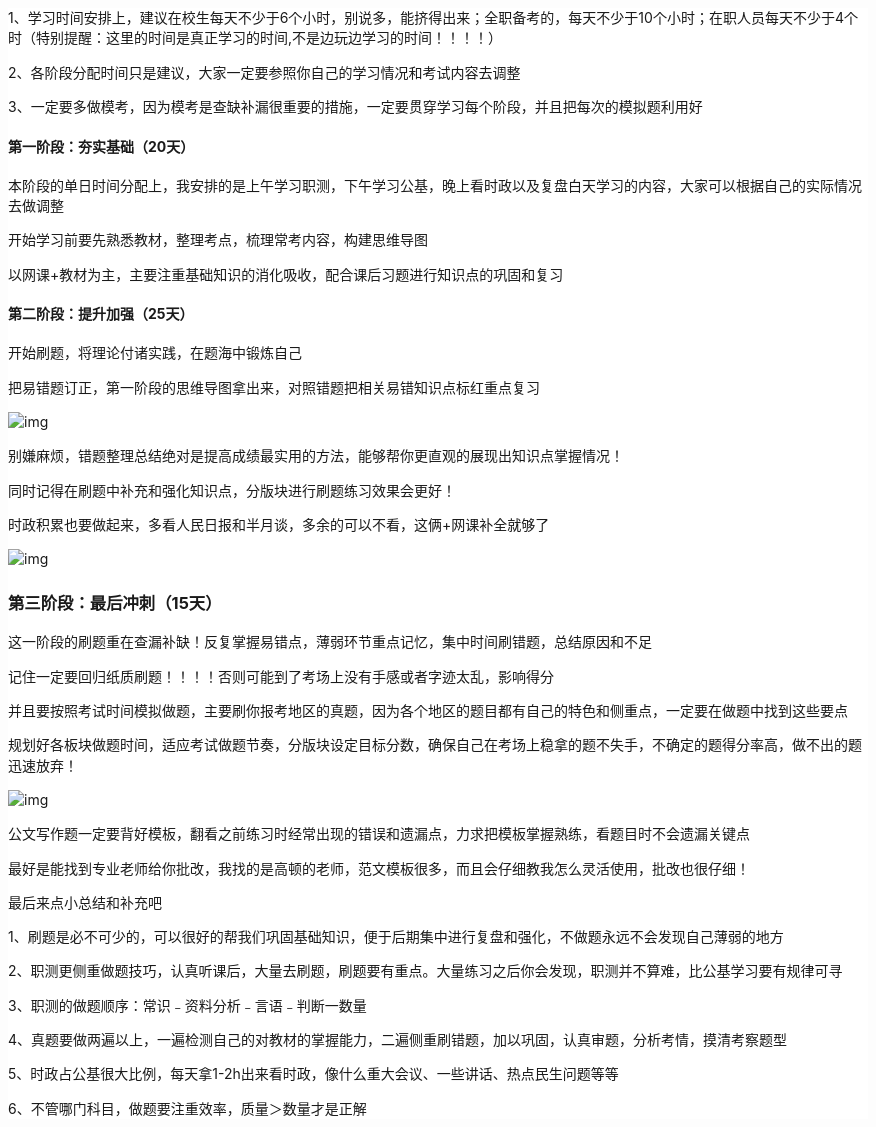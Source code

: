 1、学习时间安排上，建议在校生每天不少于6个小时，别说多，能挤得出来；全职备考的，每天不少于10个小时；在职人员每天不少于4个时（特别提醒：这里的时间是真正学习的时间,不是边玩边学习的时间！！！！）

2、各阶段分配时间只是建议，大家一定要参照你自己的学习情况和考试内容去调整

3、一定要多做模考，因为模考是查缺补漏很重要的措施，一定要贯穿学习每个阶段，并且把每次的模拟题利用好

#### **第一阶段：夯实基础（20天）**

本阶段的单日时间分配上，我安排的是上午学习职测，下午学习公基，晚上看时政以及复盘白天学习的内容，大家可以根据自己的实际情况去做调整

开始学习前要先熟悉教材，整理考点，梳理常考内容，构建思维导图

以网课+教材为主，主要注重基础知识的消化吸收，配合课后习题进行知识点的巩固和复习

#### **第二阶段：提升加强（25天）**

开始刷题，将理论付诸实践，在题海中锻炼自己

把易错题订正，第一阶段的思维导图拿出来，对照错题把相关易错知识点标红重点复习

![img](https://pzy-images.oss-cn-hangzhou.aliyuncs.com/v2-e641a22f4e796277fcbf58e4bb29be1c_1440w.webp)

别嫌麻烦，错题整理总结绝对是提高成绩最实用的方法，能够帮你更直观的展现出知识点掌握情况！

同时记得在刷题中补充和强化知识点，分版块进行刷题练习效果会更好！

时政积累也要做起来，多看人民日报和半月谈，多余的可以不看，这俩+网课补全就够了

![img](https://pzy-images.oss-cn-hangzhou.aliyuncs.com/v2-3c2b64340ae2714571a68660db1464be_1440w.webp)

### **第三阶段：最后冲刺（15天）**

这一阶段的刷题重在查漏补缺！反复掌握易错点，薄弱环节重点记忆，集中时间刷错题，总结原因和不足

记住一定要回归纸质刷题！！！！否则可能到了考场上没有手感或者字迹太乱，影响得分

并且要按照考试时间模拟做题，主要刷你报考地区的真题，因为各个地区的题目都有自己的特色和侧重点，一定要在做题中找到这些要点

规划好各板块做题时间，适应考试做题节奏，分版块设定目标分数，确保自己在考场上稳拿的题不失手，不确定的题得分率高，做不出的题迅速放弃！

![img](https://pzy-images.oss-cn-hangzhou.aliyuncs.com/v2-7a083641fee15a762a684b7d786571f1_1440w.webp)



公文写作题一定要背好模板，翻看之前练习时经常出现的错误和遗漏点，力求把模板掌握熟练，看题目时不会遗漏关键点

最好是能找到专业老师给你批改，我找的是高顿的老师，范文模板很多，而且会仔细教我怎么灵活使用，批改也很仔细！

最后来点小总结和补充吧

1、刷题是必不可少的，可以很好的帮我们巩固基础知识，便于后期集中进行复盘和强化，不做题永远不会发现自己薄弱的地方

2、职测更侧重做题技巧，认真听课后，大量去刷题，刷题要有重点。大量练习之后你会发现，职测并不算难，比公基学习要有规律可寻

3、职测的做题顺序：常识﹣资料分析﹣言语﹣判断一数量

4、真题要做两遍以上，一遍检测自己的对教材的掌握能力，二遍侧重刷错题，加以巩固，认真审题，分析考情，摸清考察题型

5、时政占公基很大比例，每天拿1-2h出来看时政，像什么重大会议、一些讲话、热点民生问题等等

6、不管哪门科目，做题要注重效率，质量＞数量才是正解
